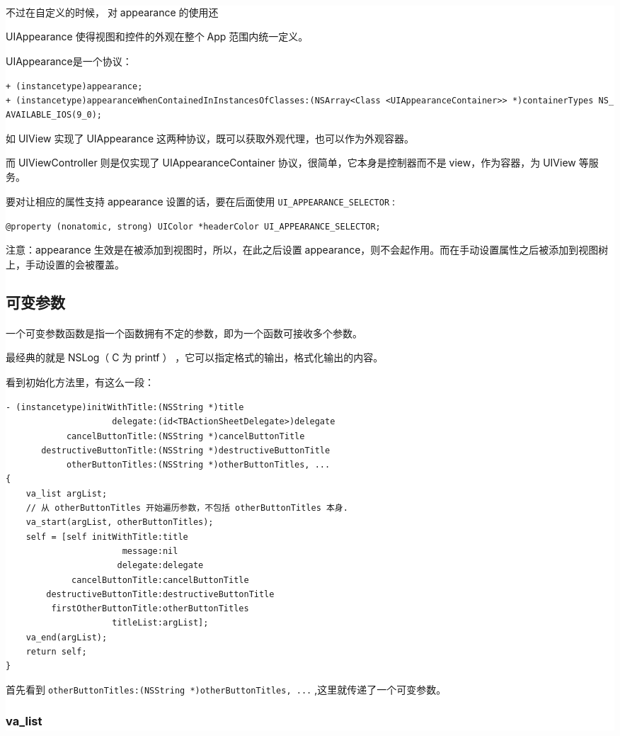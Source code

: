 不过在自定义的时候， 对 appearance 的使用还


UIAppearance 使得视图和控件的外观在整个 App 范围内统一定义。

UIAppearance是一个协议：

```
+ (instancetype)appearance;
+ (instancetype)appearanceWhenContainedInInstancesOfClasses:(NSArray<Class <UIAppearanceContainer>> *)containerTypes NS_AVAILABLE_IOS(9_0);
```

如 UIView 实现了 UIAppearance 这两种协议，既可以获取外观代理，也可以作为外观容器。

而 UIViewController 则是仅实现了 UIAppearanceContainer 协议，很简单，它本身是控制器而不是 view，作为容器，为 UIView 等服务。

要对让相应的属性支持 appearance 设置的话，要在后面使用 `UI_APPEARANCE_SELECTOR` :

```
@property (nonatomic, strong) UIColor *headerColor UI_APPEARANCE_SELECTOR;
```

注意：appearance 生效是在被添加到视图时，所以，在此之后设置 appearance，则不会起作用。而在手动设置属性之后被添加到视图树上，手动设置的会被覆盖。

## 可变参数

一个可变参数函数是指一个函数拥有不定的参数，即为一个函数可接收多个参数。

最经典的就是 NSLog（ C 为 printf ） ，它可以指定格式的输出，格式化输出的内容。

看到初始化方法里，有这么一段：

```
- (instancetype)initWithTitle:(NSString *)title 
                     delegate:(id<TBActionSheetDelegate>)delegate 
            cancelButtonTitle:(NSString *)cancelButtonTitle 
       destructiveButtonTitle:(NSString *)destructiveButtonTitle 
            otherButtonTitles:(NSString *)otherButtonTitles, ...
{
    va_list argList;
    // 从 otherButtonTitles 开始遍历参数，不包括 otherButtonTitles 本身.
    va_start(argList, otherButtonTitles);
    self = [self initWithTitle:title
                       message:nil
                      delegate:delegate
             cancelButtonTitle:cancelButtonTitle
        destructiveButtonTitle:destructiveButtonTitle
         firstOtherButtonTitle:otherButtonTitles
                     titleList:argList];
    va_end(argList);
    return self;
}
```
首先看到 `otherButtonTitles:(NSString *)otherButtonTitles, ...` ,这里就传递了一个可变参数。

### va_list 
